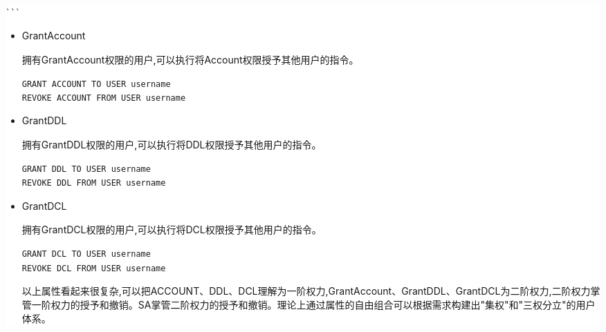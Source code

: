     ```

- GrantAccount

    拥有GrantAccount权限的用户,可以执行将Account权限授予其他用户的指令。
    ```
    GRANT ACCOUNT TO USER username
    REVOKE ACCOUNT FROM USER username
    ```

- GrantDDL

    拥有GrantDDL权限的用户,可以执行将DDL权限授予其他用户的指令。
    ```
    GRANT DDL TO USER username
    REVOKE DDL FROM USER username
    ```

- GrantDCL

    拥有GrantDCL权限的用户,可以执行将DCL权限授予其他用户的指令。
    ```
    GRANT DCL TO USER username
    REVOKE DCL FROM USER username
    ```
    以上属性看起来很复杂,可以把ACCOUNT、DDL、DCL理解为一阶权力,GrantAccount、GrantDDL、GrantDCL为二阶权力,二阶权力掌管一阶权力的授予和撤销。SA掌管二阶权力的授予和撤销。理论上通过属性的自由组合可以根据需求构建出"集权"和"三权分立"的用户体系。
